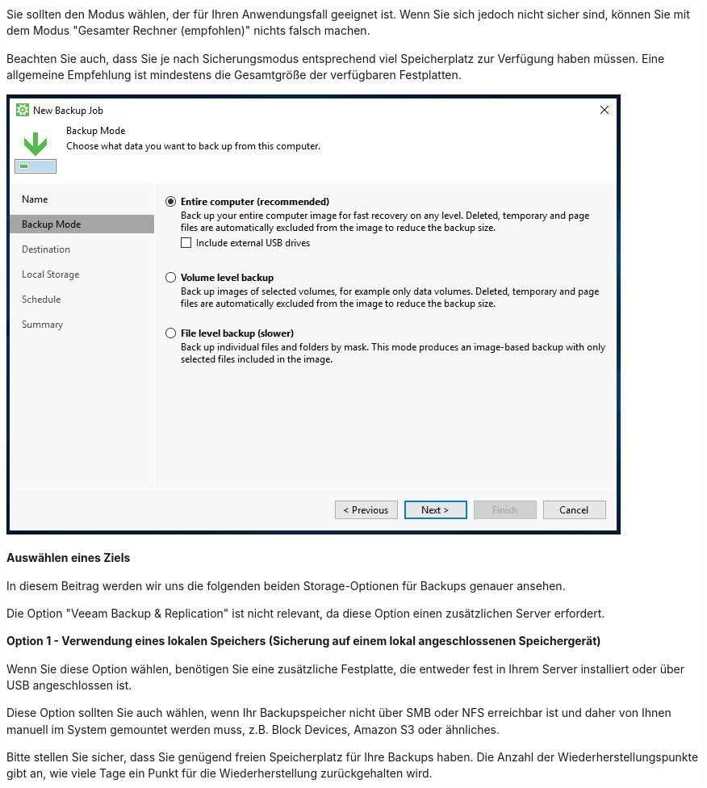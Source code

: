 Sie sollten den Modus wählen, der für Ihren Anwendungsfall geeignet ist. Wenn Sie sich jedoch nicht sicher sind, können Sie mit dem Modus "Gesamter Rechner (empfohlen)" nichts falsch machen.

Beachten Sie auch, dass Sie je nach Sicherungsmodus entsprechend viel Speicherplatz zur Verfügung haben müssen. Eine allgemeine Empfehlung ist mindestens die Gesamtgröße der verfügbaren Festplatten.

![Backup Modus](images/19-win-backup-mode.png)

**Auswählen eines Ziels**

In diesem Beitrag werden wir uns die folgenden beiden Storage-Optionen für Backups genauer ansehen.

Die Option "Veeam Backup & Replication" ist nicht relevant, da diese Option einen zusätzlichen Server erfordert.

**Option 1 - Verwendung eines lokalen Speichers (Sicherung auf einem lokal angeschlossenen Speichergerät)**

Wenn Sie diese Option wählen, benötigen Sie eine zusätzliche Festplatte, die entweder fest in Ihrem Server installiert oder über USB angeschlossen ist.

Diese Option sollten Sie auch wählen, wenn Ihr Backupspeicher nicht über SMB oder NFS erreichbar ist und daher von Ihnen manuell im System gemountet werden muss, z.B. Block Devices, Amazon S3 oder ähnliches. 

Bitte stellen Sie sicher, dass Sie genügend freien Speicherplatz für Ihre Backups haben. Die Anzahl der Wiederherstellungspunkte gibt an, wie viele Tage ein Punkt für die Wiederherstellung zurückgehalten wird.
